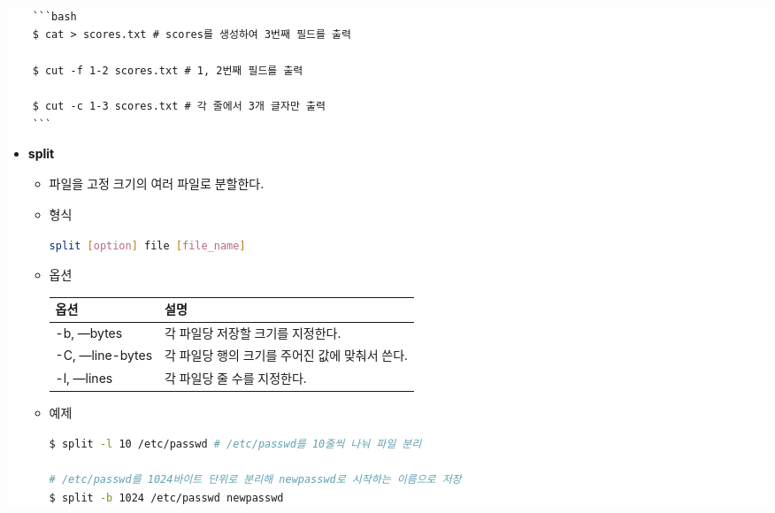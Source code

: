         ```bash
        $ cat > scores.txt # scores를 생성하여 3번째 필드를 출력
        
        $ cut -f 1-2 scores.txt # 1, 2번째 필드를 출력
        
        $ cut -c 1-3 scores.txt # 각 줄에서 3개 글자만 출력
        ```
        

- **split**
    - 파일을 고정 크기의 여러 파일로 분할한다.
    - 형식
        
        ```bash
        split [option] file [file_name]
        ```
        
    - 옵션
        
        
        | 옵션 | 설명 |
        | --- | --- |
        | -b, —bytes | 각 파일당 저장할 크기를 지정한다. |
        | -C, —line-bytes | 각 파일당 행의 크기를 주어진 값에 맞춰서 쓴다. |
        | -l, —lines | 각 파일당 줄 수를 지정한다. |
    - 예제
        
        ```bash
        $ split -l 10 /etc/passwd # /etc/passwd를 10줄씩 나눠 파일 분리
        
        # /etc/passwd를 1024바이트 단위로 분리해 newpasswd로 시작하는 이름으로 저장
        $ split -b 1024 /etc/passwd newpasswd 
        ```